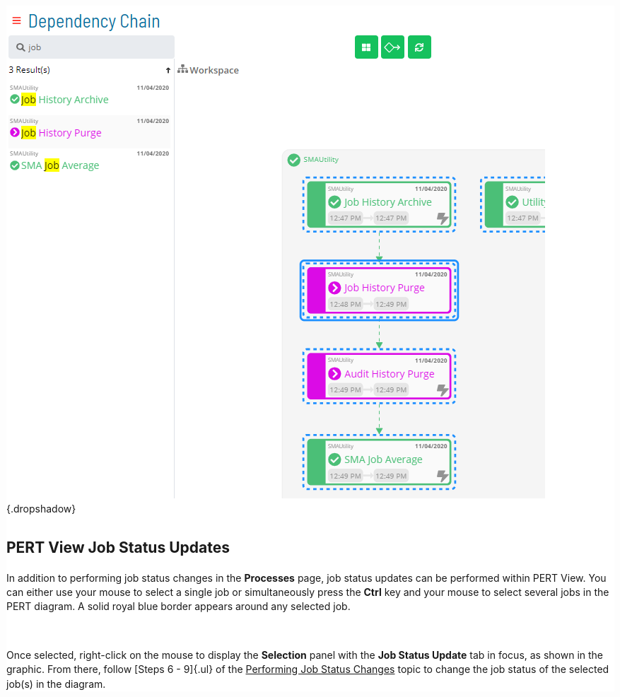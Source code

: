 ![Search Feature in PERT View](../../../Resources/Images/SM/PERTViewSearch.png "Search Feature in PERT View"){.dropshadow}



## PERT View Job Status Updates

In addition to performing job status changes in the **Processes** page,
job status updates can be performed within PERT View. You can either use
your mouse to select a single job or simultaneously press the **Ctrl**
key and your mouse to select several jobs in the PERT diagram. A solid
royal blue border appears around any selected job.

 

Once selected, right-click on the mouse to display the **Selection**
panel with the **Job Status Update** tab in focus, as shown in the
graphic. From there, follow [Steps 6 - 9]{.ul} of the [Performing Job
Status Changes](Performing-Job-Status-Changes.md) topic to change
the job status of the selected job(s) in the diagram.
